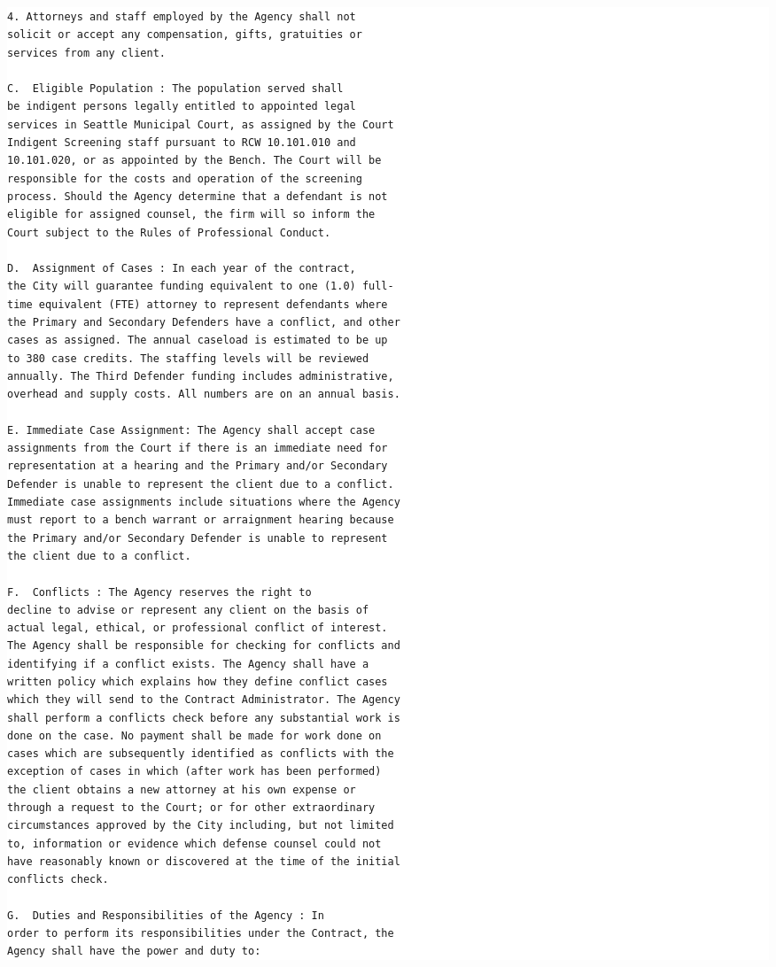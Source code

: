     4. Attorneys and staff employed by the Agency shall not  
    solicit or accept any compensation, gifts, gratuities or  
    services from any client.  
  
    C.  Eligible Population : The population served shall  
    be indigent persons legally entitled to appointed legal  
    services in Seattle Municipal Court, as assigned by the Court  
    Indigent Screening staff pursuant to RCW 10.101.010 and  
    10.101.020, or as appointed by the Bench. The Court will be  
    responsible for the costs and operation of the screening  
    process. Should the Agency determine that a defendant is not  
    eligible for assigned counsel, the firm will so inform the  
    Court subject to the Rules of Professional Conduct.     
  
    D.  Assignment of Cases : In each year of the contract,  
    the City will guarantee funding equivalent to one (1.0) full-  
    time equivalent (FTE) attorney to represent defendants where  
    the Primary and Secondary Defenders have a conflict, and other  
    cases as assigned. The annual caseload is estimated to be up  
    to 380 case credits. The staffing levels will be reviewed  
    annually. The Third Defender funding includes administrative,  
    overhead and supply costs. All numbers are on an annual basis.  
  
    E. Immediate Case Assignment: The Agency shall accept case  
    assignments from the Court if there is an immediate need for  
    representation at a hearing and the Primary and/or Secondary  
    Defender is unable to represent the client due to a conflict.  
    Immediate case assignments include situations where the Agency  
    must report to a bench warrant or arraignment hearing because  
    the Primary and/or Secondary Defender is unable to represent  
    the client due to a conflict.  
  
    F.  Conflicts : The Agency reserves the right to  
    decline to advise or represent any client on the basis of  
    actual legal, ethical, or professional conflict of interest.  
    The Agency shall be responsible for checking for conflicts and  
    identifying if a conflict exists. The Agency shall have a  
    written policy which explains how they define conflict cases  
    which they will send to the Contract Administrator. The Agency  
    shall perform a conflicts check before any substantial work is  
    done on the case. No payment shall be made for work done on  
    cases which are subsequently identified as conflicts with the  
    exception of cases in which (after work has been performed)  
    the client obtains a new attorney at his own expense or  
    through a request to the Court; or for other extraordinary  
    circumstances approved by the City including, but not limited  
    to, information or evidence which defense counsel could not  
    have reasonably known or discovered at the time of the initial  
    conflicts check.  
  
    G.  Duties and Responsibilities of the Agency : In  
    order to perform its responsibilities under the Contract, the  
    Agency shall have the power and duty to:  
  